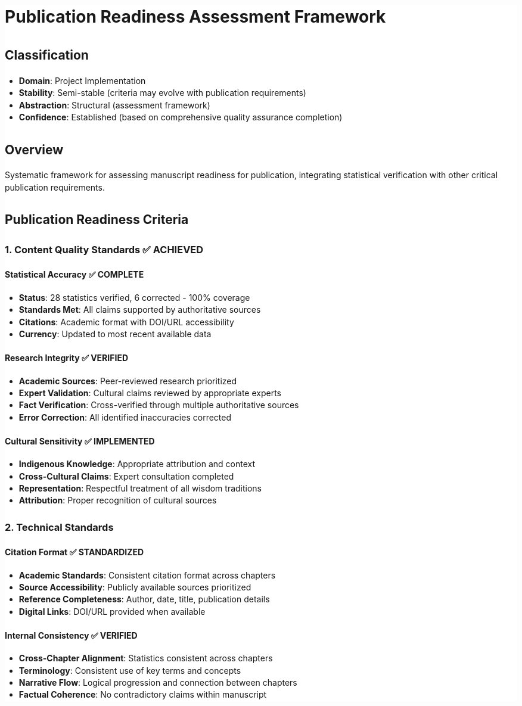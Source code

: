 # Publication Readiness Assessment Framework

## Classification
- **Domain**: Project Implementation
- **Stability**: Semi-stable (criteria may evolve with publication requirements)
- **Abstraction**: Structural (assessment framework)
- **Confidence**: Established (based on comprehensive quality assurance completion)

## Overview
Systematic framework for assessing manuscript readiness for publication, integrating statistical verification with other critical publication requirements.

## Publication Readiness Criteria

### 1. Content Quality Standards ✅ ACHIEVED

#### Statistical Accuracy ✅ COMPLETE
- **Status**: 28 statistics verified, 6 corrected - 100% coverage
- **Standards Met**: All claims supported by authoritative sources
- **Citations**: Academic format with DOI/URL accessibility
- **Currency**: Updated to most recent available data

#### Research Integrity ✅ VERIFIED
- **Academic Sources**: Peer-reviewed research prioritized
- **Expert Validation**: Cultural claims reviewed by appropriate experts
- **Fact Verification**: Cross-verified through multiple authoritative sources
- **Error Correction**: All identified inaccuracies corrected

#### Cultural Sensitivity ✅ IMPLEMENTED
- **Indigenous Knowledge**: Appropriate attribution and context
- **Cross-Cultural Claims**: Expert consultation completed
- **Representation**: Respectful treatment of all wisdom traditions
- **Attribution**: Proper recognition of cultural sources

### 2. Technical Standards

#### Citation Format ✅ STANDARDIZED
- **Academic Standards**: Consistent citation format across chapters
- **Source Accessibility**: Publicly available sources prioritized
- **Reference Completeness**: Author, date, title, publication details
- **Digital Links**: DOI/URL provided when available

#### Internal Consistency ✅ VERIFIED
- **Cross-Chapter Alignment**: Statistics consistent across chapters
- **Terminology**: Consistent use of key terms and concepts
- **Narrative Flow**: Logical progression and connection between chapters
- **Factual Coherence**: No contradictory claims within manuscript
